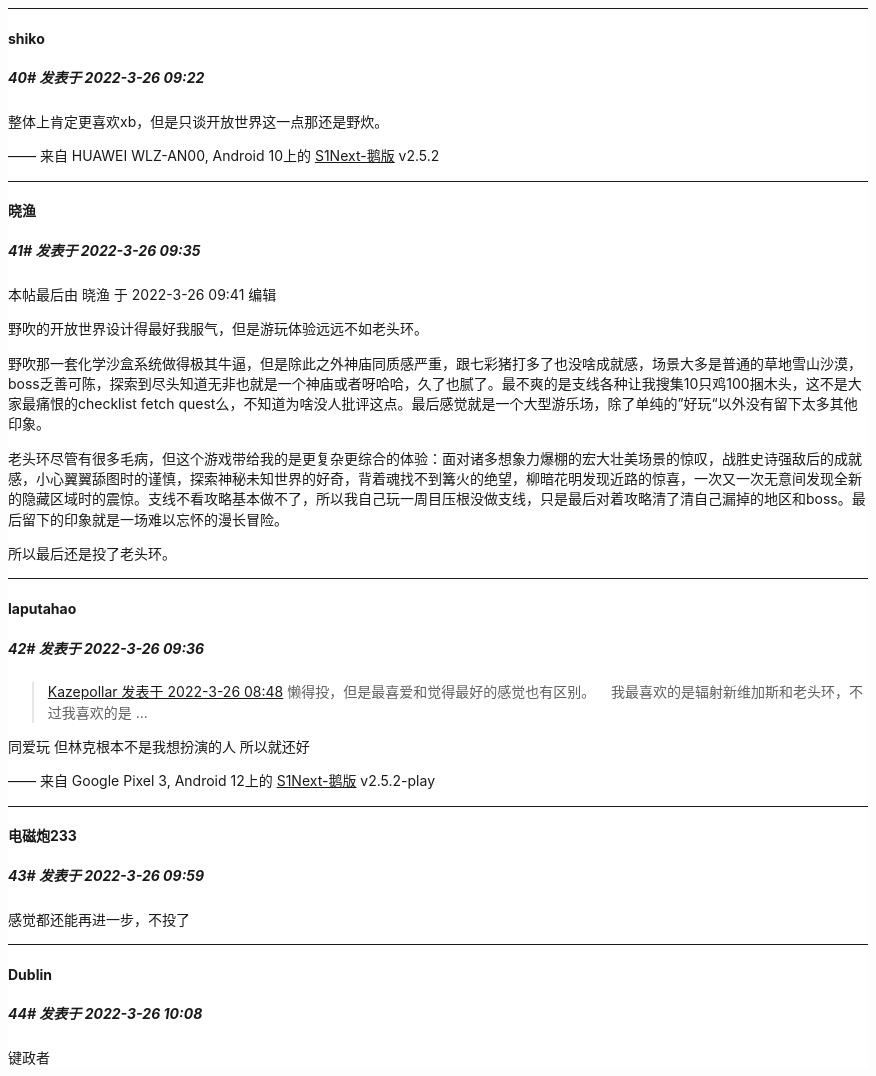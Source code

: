 *****

####  shiko  
##### 40#       发表于 2022-3-26 09:22

整体上肯定更喜欢xb，但是只谈开放世界这一点那还是野炊。

—— 来自 HUAWEI WLZ-AN00, Android 10上的 [S1Next-鹅版](https://github.com/ykrank/S1-Next/releases) v2.5.2

*****

####  晓渔  
##### 41#       发表于 2022-3-26 09:35

 本帖最后由 晓渔 于 2022-3-26 09:41 编辑 

野吹的开放世界设计得最好我服气，但是游玩体验远远不如老头环。

野吹那一套化学沙盒系统做得极其牛逼，但是除此之外神庙同质感严重，跟七彩猪打多了也没啥成就感，场景大多是普通的草地雪山沙漠，boss乏善可陈，探索到尽头知道无非也就是一个神庙或者呀哈哈，久了也腻了。最不爽的是支线各种让我搜集10只鸡100捆木头，这不是大家最痛恨的checklist fetch quest么，不知道为啥没人批评这点。最后感觉就是一个大型游乐场，除了单纯的”好玩“以外没有留下太多其他印象。

老头环尽管有很多毛病，但这个游戏带给我的是更复杂更综合的体验：面对诸多想象力爆棚的宏大壮美场景的惊叹，战胜史诗强敌后的成就感，小心翼翼舔图时的谨慎，探索神秘未知世界的好奇，背着魂找不到篝火的绝望，柳暗花明发现近路的惊喜，一次又一次无意间发现全新的隐藏区域时的震惊。支线不看攻略基本做不了，所以我自己玩一周目压根没做支线，只是最后对着攻略清了清自己漏掉的地区和boss。最后留下的印象就是一场难以忘怀的漫长冒险。

所以最后还是投了老头环。

*****

####  laputahao  
##### 42#       发表于 2022-3-26 09:36

<blockquote><a href="httphttps://bbs.saraba1st.com/2b/forum.php?mod=redirect&amp;goto=findpost&amp;pid=55189450&amp;ptid=2060010" target="_blank">Kazepollar 发表于 2022-3-26 08:48</a>
懒得投，但是最喜爱和觉得最好的感觉也有区别。
   我最喜欢的是辐射新维加斯和老头环，不过我喜欢的是 ...</blockquote>
同爱玩 但林克根本不是我想扮演的人 所以就还好 

—— 来自 Google Pixel 3, Android 12上的 [S1Next-鹅版](https://github.com/ykrank/S1-Next/releases) v2.5.2-play

*****

####  电磁炮233  
##### 43#       发表于 2022-3-26 09:59

感觉都还能再进一步，不投了

*****

####  Dublin  
##### 44#       发表于 2022-3-26 10:08

键政者
